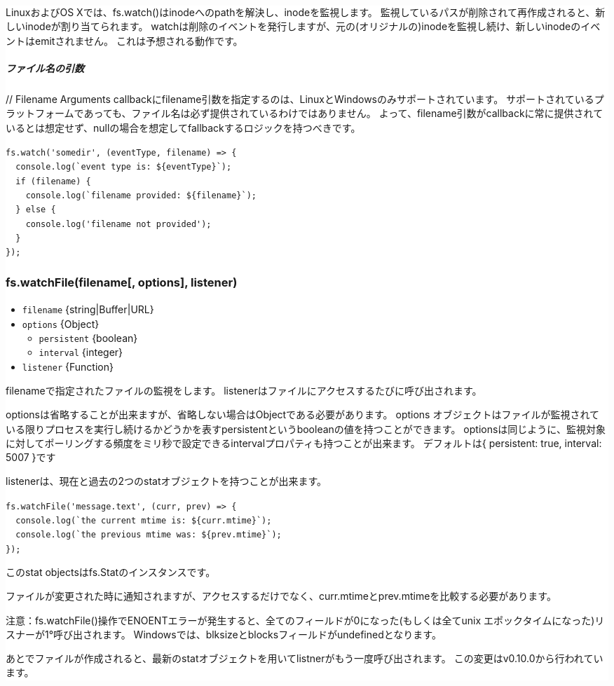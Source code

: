 LinuxおよびOS Xでは、fs.watch()はinodeへのpathを解決し、inodeを監視します。
監視しているパスが削除されて再作成されると、新しいinodeが割り当てられます。
watchは削除のイベントを発行しますが、元の(オリジナルの)inodeを監視し続け、新しいinodeのイベントはemitされません。
これは予想される動作です。


##### ファイル名の引数
// Filename Arguments
callbackにfilename引数を指定するのは、LinuxとWindowsのみサポートされています。
サポートされているプラットフォームであっても、ファイル名は必ず提供されているわけではありません。
よって、filename引数がcallbackに常に提供されているとは想定せず、nullの場合を想定してfallbackするロジックを持つべきです。

```
fs.watch('somedir', (eventType, filename) => {
  console.log(`event type is: ${eventType}`);
  if (filename) {
    console.log(`filename provided: ${filename}`);
  } else {
    console.log('filename not provided');
  }
});
```


### fs.watchFile(filename[, options], listener)

* `filename` {string|Buffer|URL}
* `options` {Object}
  * `persistent` {boolean}
  * `interval` {integer}
* `listener` {Function}

filenameで指定されたファイルの監視をします。
listenerはファイルにアクセスするたびに呼び出されます。

optionsは省略することが出来ますが、省略しない場合はObjectである必要があります。
options オブジェクトはファイルが監視されている限りプロセスを実行し続けるかどうかを表すpersistentというbooleanの値を持つことができます。
optionsは同じように、監視対象に対してポーリングする頻度をミリ秒で設定できるintervalプロパティも持つことが出来ます。
デフォルトは{ persistent: true, interval: 5007 }です

listenerは、現在と過去の2つのstatオブジェクトを持つことが出来ます。
```
fs.watchFile('message.text', (curr, prev) => {
  console.log(`the current mtime is: ${curr.mtime}`);
  console.log(`the previous mtime was: ${prev.mtime}`);
});
```

このstat objectsはfs.Statのインスタンスです。

ファイルが変更された時に通知されますが、アクセスするだけでなく、curr.mtimeとprev.mtimeを比較する必要があります。

注意：fs.watchFile()操作でENOENTエラーが発生すると、全てのフィールドが0になった(もしくは全てunix エポックタイムになった)リスナーが1°呼び出されます。
Windowsでは、blksizeとblocksフィールドがundefinedとなります。

あとでファイルが作成されると、最新のstatオブジェクトを用いてlistnerがもう一度呼び出されます。
この変更はv0.10.0から行われています。
